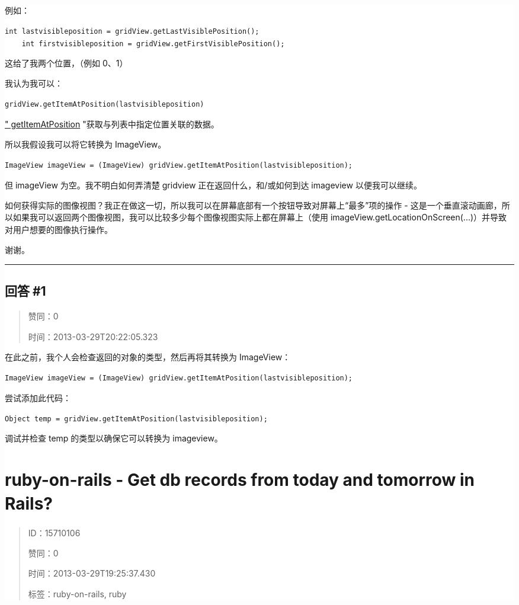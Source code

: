 例如：

```
int lastvisibleposition = gridView.getLastVisiblePosition();
    int firstvisibleposition = gridView.getFirstVisiblePosition(); 
```

这给了我两个位置，（例如 0、1）

我认为我可以：

```
gridView.getItemAtPosition(lastvisibleposition) 
```

[" getItemAtPosition](http://developer.android.com/reference/android/widget/AdapterView.html#getItemAtPosition%28int%29) "获取与列表中指定位置关联的数据。

所以我假设我可以将它转换为 ImageView。

```
ImageView imageView = (ImageView) gridView.getItemAtPosition(lastvisibleposition); 
```

但 imageView 为空。我不明白如何弄清楚 gridview 正在返回什么，和/或如何到达 imageview 以便我可以继续。

如何获得实际的图像视图？我正在做这一切，所以我可以在屏幕底部有一个按钮导致对屏幕上“最多”项的操作 - 这是一个垂直滚动画廊，所以如果我可以返回两个图像视图，我可以比较多少每个图像视图实际上都在屏幕上（使用 imageView.getLocationOnScreen(...)）并导致对用户想要的图像执行操作。

谢谢。

* * *

## 回答 #1

> 赞同：0
> 
> 时间：2013-03-29T20:22:05.323

在此之前，我个人会检查返回的对象的类型，然后再将其转换为 ImageView：

```
ImageView imageView = (ImageView) gridView.getItemAtPosition(lastvisibleposition); 
```

尝试添加此代码：

```
Object temp = gridView.getItemAtPosition(lastvisibleposition); 
```

调试并检查 temp 的类型以确保它可以转换为 imageview。

# ruby-on-rails - Get db records from today and tomorrow in Rails?

> ID：15710106
> 
> 赞同：0
> 
> 时间：2013-03-29T19:25:37.430
> 
> 标签：ruby-on-rails, ruby
